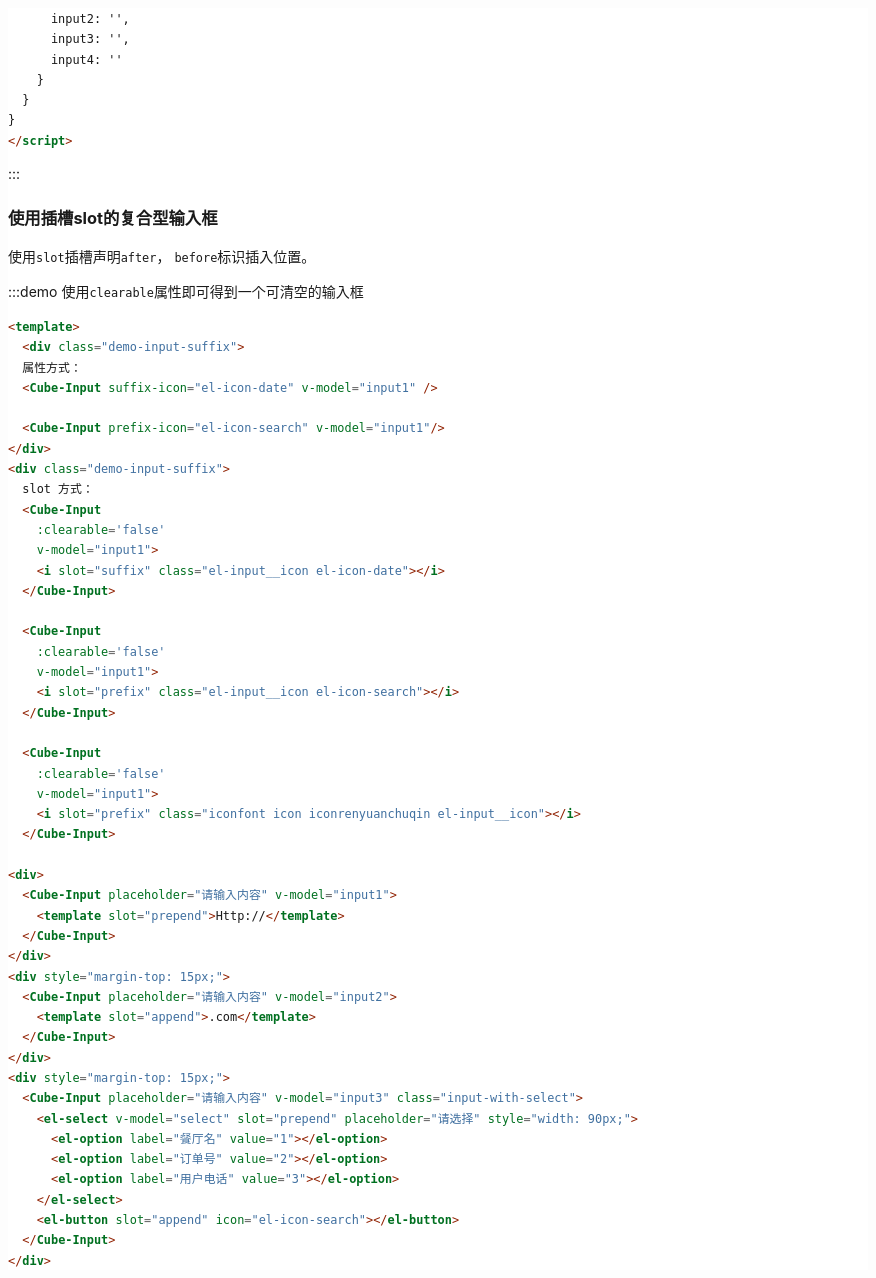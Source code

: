 ```html
      input2: '',
      input3: '',
      input4: ''
    }
  }
}
</script>
```
:::

### 使用插槽slot的复合型输入框
使用`slot`插槽声明`after`， `before`标识插入位置。

:::demo 使用`clearable`属性即可得到一个可清空的输入框

```html
<template>
  <div class="demo-input-suffix">
  属性方式：
  <Cube-Input suffix-icon="el-icon-date" v-model="input1" />
  
  <Cube-Input prefix-icon="el-icon-search" v-model="input1"/> 
</div>
<div class="demo-input-suffix">
  slot 方式：
  <Cube-Input
    :clearable='false'
    v-model="input1">
    <i slot="suffix" class="el-input__icon el-icon-date"></i>
  </Cube-Input>

  <Cube-Input
    :clearable='false'
    v-model="input1">
    <i slot="prefix" class="el-input__icon el-icon-search"></i>
  </Cube-Input>

  <Cube-Input
    :clearable='false'
    v-model="input1">
    <i slot="prefix" class="iconfont icon iconrenyuanchuqin el-input__icon"></i>
  </Cube-Input>

<div>
  <Cube-Input placeholder="请输入内容" v-model="input1">
    <template slot="prepend">Http://</template>
  </Cube-Input>
</div>
<div style="margin-top: 15px;">
  <Cube-Input placeholder="请输入内容" v-model="input2">
    <template slot="append">.com</template>
  </Cube-Input>
</div>
<div style="margin-top: 15px;">
  <Cube-Input placeholder="请输入内容" v-model="input3" class="input-with-select">
    <el-select v-model="select" slot="prepend" placeholder="请选择" style="width: 90px;">
      <el-option label="餐厅名" value="1"></el-option>
      <el-option label="订单号" value="2"></el-option>
      <el-option label="用户电话" value="3"></el-option>
    </el-select>
    <el-button slot="append" icon="el-icon-search"></el-button>
  </Cube-Input>
</div>

```